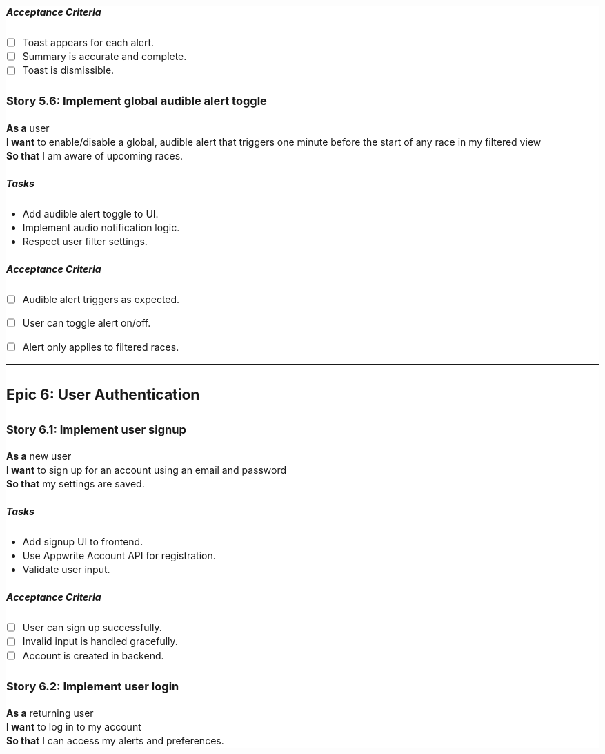 ##### Acceptance Criteria

- [ ] Toast appears for each alert.
- [ ] Summary is accurate and complete.
- [ ] Toast is dismissible.

### Story 5.6: Implement global audible alert toggle

**As a** user  
**I want** to enable/disable a global, audible alert that triggers one minute before the start of any race in my filtered view  
**So that** I am aware of upcoming races.

##### Tasks

- Add audible alert toggle to UI.
- Implement audio notification logic.
- Respect user filter settings.

##### Acceptance Criteria

- [ ] Audible alert triggers as expected.
- [ ] User can toggle alert on/off.
- [ ] Alert only applies to filtered races.



---

## Epic 6: User Authentication

### Story 6.1: Implement user signup

**As a** new user  
**I want** to sign up for an account using an email and password  
**So that** my settings are saved.

##### Tasks

- Add signup UI to frontend.
- Use Appwrite Account API for registration.
- Validate user input.

##### Acceptance Criteria

- [ ] User can sign up successfully.
- [ ] Invalid input is handled gracefully.
- [ ] Account is created in backend.

### Story 6.2: Implement user login

**As a** returning user  
**I want** to log in to my account  
**So that** I can access my alerts and preferences.

